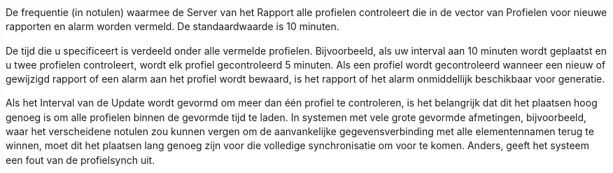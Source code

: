    <td colname="col2"> <p>De frequentie (in notulen) waarmee de Server van het <span class="keyword"> Rapport alle profielen </span> controleert die in de vector van Profielen voor nieuwe rapporten en alarm worden vermeld. De standaardwaarde is 10 minuten. </p> <p>De tijd die u specificeert is verdeeld onder alle vermelde profielen. Bijvoorbeeld, als uw interval aan 10 minuten wordt geplaatst en u twee profielen controleert, wordt elk profiel gecontroleerd 5 minuten. Als een profiel wordt gecontroleerd wanneer een nieuw of gewijzigd rapport of een alarm aan het profiel wordt bewaard, is het rapport of het alarm onmiddellijk beschikbaar voor generatie. </p> <p>Als het Interval van de <span class="wintitle"> Update </span> wordt gevormd om meer dan één profiel te controleren, is het belangrijk dat dit het plaatsen hoog genoeg is om alle profielen binnen de gevormde tijd te laden. In systemen met vele grote gevormde afmetingen, bijvoorbeeld, waar het verscheidene notulen zou kunnen vergen om de aanvankelijke gegevensverbinding met alle elementennamen terug te winnen, moet dit het plaatsen lang genoeg zijn voor die volledige synchronisatie om voor te komen. Anders, geeft het systeem een fout van de profielsynch uit. </p> </td> 
  </tr> 
 </tbody> 
</table>

